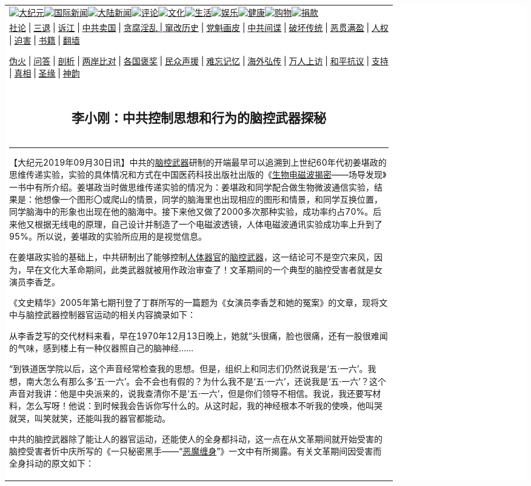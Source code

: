 <a name="1" id="1" target="_blank"></a><span id="1"></span>
<table border="0"><tr><td colspan="2" VALIGN=TOP><a href="https://github.com/woywz155/djy/blob/master/gb/nsc413.md#1"><img src="https://raw.githubusercontent.com/woywz155/www/master/t/djy/1.jpg" title="大纪元"></a><a href="https://github.com/woywz155/djy/blob/master/gb/n24hr.md#1"><img src="https://raw.githubusercontent.com/woywz155/www/master/t/djy/3.jpg" title="国际新闻"></a><a href="https://github.com/woywz155/djy/blob/master/gb/nsc413.md#1"><img src="https://raw.githubusercontent.com/woywz155/www/master/t/djy/4.jpg" title="大陆新闻"></a><a href="https://github.com/woywz155/djy/blob/master/gb/news392.md#1"><img src="https://raw.githubusercontent.com/woywz155/www/master/t/djy/5.jpg" title="评论"></a><a href="https://github.com/woywz155/djy/blob/master/gb/news2007.md#1"><img src="https://raw.githubusercontent.com/woywz155/www/master/t/djy/6.jpg" title="文化"></a><a href="https://github.com/woywz155/djy/blob/master/gb/news2008.md#1"><img src="https://raw.githubusercontent.com/woywz155/www/master/t/djy/7.jpg" title="生活"></a><a href="https://github.com/woywz155/djy/blob/master/gb/ncyule.md#1"><img src="https://raw.githubusercontent.com/woywz155/www/master/t/djy/8.jpg" title="娱乐"></a><a href="https://github.com/woywz155/djy/blob/master/gb/nsc1002.md#1"><img src="https://raw.githubusercontent.com/woywz155/www/master/t/djy/9.jpg" title="健康"><a href="https://www.youlucky.com"><img src="https://raw.githubusercontent.com/woywz155/www/master/t/djy/10.jpg" title="购物"></a><a href="https://www.supportepoch.org/donation?utm_medium=epochtimes&utm_source=referral&utm_campaign=donate_button_djyhomepage"><img src="https://raw.githubusercontent.com/woywz155/www/master/t/djy/12.jpg" title="捐款"></a></td></tr>
<tr><td colspan="2" VALIGN=TOP><a target="_blank" href="https://git.io/fjCRf">社论</a> | <a target="_blank" href="https://github.com/woywz155/djy/blob/master/gb/nf5657.md#1">三退</a> | <a target="_blank" href="https://github.com/woywz155/djy/blob/master/gb/nf6123.md#1">诉江</a> | <a target="_blank" href="https://github.com/woywz155/djy/blob/master/gb/nf1176117.md#1">中共卖国</a> | <a target="_blank" href="https://github.com/woywz155/djy/blob/master/gb/nf5773.md#1">贪腐淫乱 | <a target="_blank" href="https://github.com/woywz155/djy/blob/master/gb/nf1176115.md#1">窜改历史</a> | <a target="_blank" href="https://github.com/woywz155/djy/blob/master/gb/nf1176107.md#1">党魁画皮</a> | <a target="_blank" href="https://github.com/woywz155/djy/blob/master/gb/nf1320400.md#1">中共间谍</a> | <a target="_blank" href="https://github.com/woywz155/djy/blob/master/gb/nf1176114.md#1">破坏传统</a> | <a target="_blank" href="https://github.com/woywz155/djy/blob/master/gb/nf5287.md#1">恶贯满盈</a> | <a target="_blank" href="https://github.com/woywz155/djy/blob/master/gb/ncid278.md#1">人权</a> | <a target="_blank" href="https://github.com/woywz155/djy/blob/master/gb/nf1176111.md#1">迫害</a> | <a target="_blank" href="https://github.com/woywz155/djy/blob/master/gb/nf1235328.md#1">书籍</a> | <a target="_blank" href="https://github.com/woywz155/www/blob/master/README.md?zsrh#1">翻墙</a></p><p><a target="_blank" href="https://github.com/woywz155/djy/blob/master/gb/nf5562.md#1">伪火</a> | <a target="_blank" href="https://github.com/woywz155/djy/blob/master/gb/nf4378.md#1">问答</a> | <a target="_blank" href="https://github.com/woywz155/djy/blob/master/gb/nf5792.md#1">剖析</a> | <a target="_blank" href="https://github.com/woywz155/djy/blob/master/gb/nf5735.md#1">两岸比对</a> | <a target="_blank" href="https://github.com/woywz155/djy/blob/master/gb/nf6119.md#1">各国褒奖</a> | <a target="_blank" href="https://github.com/woywz155/djy/blob/master/gb/nf6120.md#1">民众声援</a> | <a target="_blank" href="https://github.com/woywz155/djy/blob/master/gb/nf1188594.md#1">难忘记忆</a> | <a target="_blank" href="https://github.com/woywz155/djy/blob/master/gb/nf3180.md#1">海外弘传</a> | <a target="_blank" href="https://github.com/woywz155/djy/blob/master/gb/nf5410.md#1">万人上访</a> | <a target="_blank" href="https://github.com/woywz155/ntdtv/blob/master/gb/prog1530_1.md#1">和平抗议</a> | <a target="_blank" href="https://github.com/woywz155/djy/blob/master/gb/nf4386.md#1">支持</a> | <a target="_blank" href="https://github.com/woywz155/djy/blob/master/gb/nf4389.md#1">真相</a> | <a target="_blank" href="https://github.com/woywz155/djy/blob/master/gb/nf5790.md#1">圣缘</a> | <a target="_blank" href="https://github.com/woywz155/djy/blob/master/gb/nf4786.md#1">神韵</a></td></tr>
<tr><td VALIGN=TOP width="626"><h2 align=center>李小刚：中共控制思想和行为的脑控武器探秘</h2>

<h6></h6>
<hr>
<p>【大纪元2019年09月30日讯】中共的<a href="https://github.com/woywz155/djy/blob/master/gb/tag/%E8%84%91%E6%8E%A7%E6%AD%A6%E5%99%A8.md">脑控武器</a>研制的开端最早可以追溯到上世纪60年代初姜堪政的思维传递实验，实验的具体情况和方式在中国医药科技出版社出版的《<a href="https://github.com/woywz155/djy/blob/master/gb/tag/%E7%94%9F%E7%89%A9%E7%94%B5%E7%A3%81%E6%B3%A2%E6%8F%AD%E5%AF%86.md">生物电磁波揭密</a>——场导发现》一书中有所介绍。姜堪政当时做思维传递实验的情况为：姜堪政和同学配合做生物微波通信实验，结果是：他想像一个图形〇或爬山的情景，同学的脑海里也出现相应的图形和情景，和同学互换位置，同学脑海中的形象也出现在他的脑海中。接下来他又做了2000多次那种实验，成功率约占70%。后来他又根据无线电的原理，自己设计并制造了一个电磁波透镜，人体电磁波通讯实验成功率上升到了95%。所以说，姜堪政的实验所应用的是视觉信息。</p>
<p>在姜堪政实验的基础上，中共研制出了能够控制<a href="https://github.com/woywz155/djy/blob/master/gb/tag/%E4%BA%BA%E4%BD%93%E5%99%A8%E5%AE%98.md">人体器官</a>的<a href="https://github.com/woywz155/djy/blob/master/gb/tag/%E8%84%91%E6%8E%A7%E6%AD%A6%E5%99%A8.md">脑控武器</a>，这一结论可不是空穴来风，因为，早在文化大革命期间，此类武器就被用作政治审查了！文革期间的一个典型的脑控受害者就是女演员李香芝。</p>
<p>《文史精华》2005年第七期刊登了丁群所写的一篇题为《女演员李香芝和她的冤案》的文章，现将文中与脑控武器控制器官运动的相关内容摘录如下：</p>
<p>从李香芝写的交代材料来看，早在1970年12月13日晚上，她就“头很痛，脸也很痛，还有一股很难闻的气味，感到楼上有一种仪器照自己的脑神经……</p>
<p>“到铁道医学院以后，这个声音经常检查我的思想。但是，组织上和同志们仍然说我是‘五·一六’。我想，南大怎么有那么多‘五·一六’。会不会也有假的？为什么我不是‘五·一六’，还说我是‘五·一六’？这个声音对我讲：他是中央派来的，说我查清你不是‘五·一六’，但是你们领导不相信。我说，我还要写材料，怎么写呀！他说：到时候我会告诉你写什么的。从这时起，我的神经根本不听我的使唤，他叫哭就哭，叫笑就笑，还能叫我的器官都能动。</p>
<p>中共的脑控武器除了能让人的器官运动，还能使人的全身都抖动，这一点在从文革期间就开始受害的脑控受害者忻中庆所写的《一只秘密黑手——“<a href="https://github.com/woywz155/djy/blob/master/gb/tag/%E6%81%B6%E9%AD%94%E7%BC%A0%E8%BA%AB.md">恶魔缠身</a>”》一文中有所揭露。有关文革期间因受害而全身抖动的原文如下：</p>